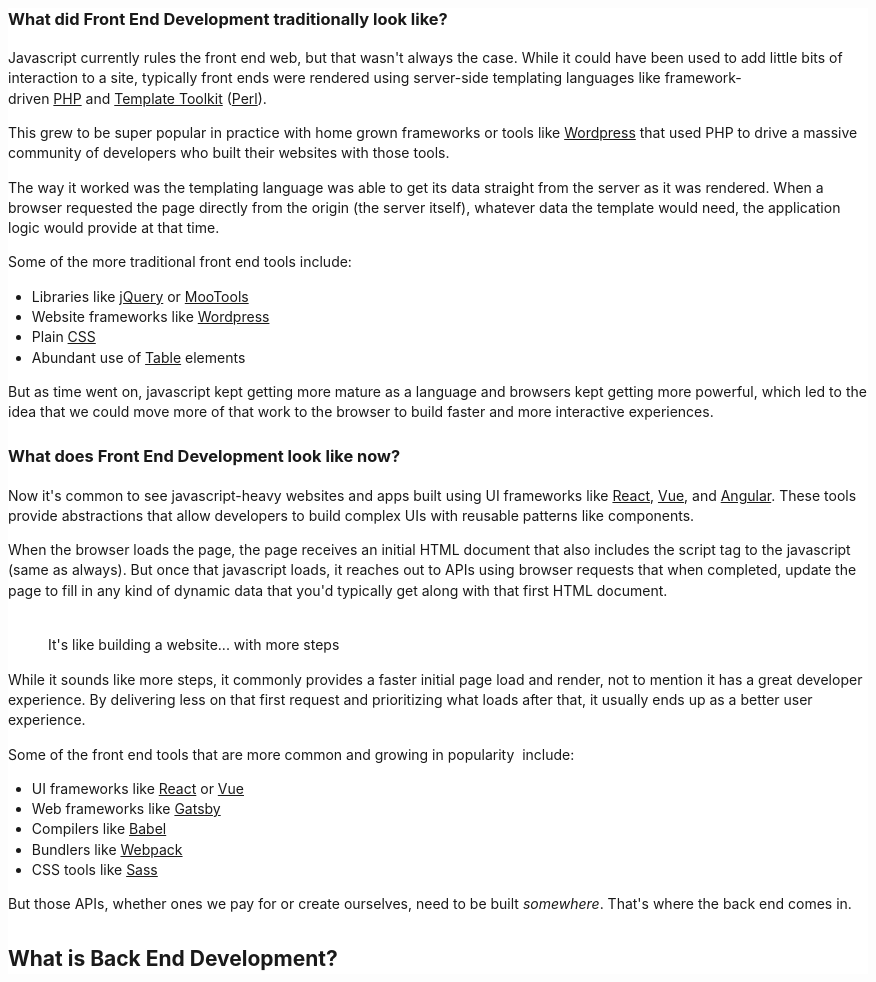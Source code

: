 ### What did Front End Development traditionally look like?

Javascript currently rules the front end web, but that wasn't always the case. While it could have been used to add little bits of interaction to a site, typically front ends were rendered using server-side templating languages like framework-driven [PHP](https://www.php.net/) and [Template Toolkit](http://www.template-toolkit.org/) ([Perl](https://www.perl.org/)).

This grew to be super popular in practice with home grown frameworks or tools like [Wordpress](https://wordpress.org/) that used PHP to drive a massive community of developers who built their websites with those tools.

The way it worked was the templating language was able to get its data straight from the server as it was rendered. When a browser requested the page directly from the origin (the server itself), whatever data the template would need, the application logic would provide at that time.

Some of the more traditional front end tools include:

* Libraries like [jQuery](https://jquery.com/) or [MooTools](https://mootools.net/)
* Website frameworks like [Wordpress](https://wordpress.com/)
* Plain [CSS](https://developer.mozilla.org/en-US/docs/Web/CSS)
* Abundant use of [Table](https://developer.mozilla.org/en-US/docs/Web/HTML/Element/table) elements

But as time went on, javascript kept getting more mature as a language and browsers kept getting more powerful, which led to the idea that we could move more of that work to the browser to build faster and more interactive experiences.

### What does Front End Development look like now?

Now it's common to see javascript-heavy websites and apps built using UI frameworks like [React](https://reactjs.org/), [Vue](https://vuejs.org/), and [Angular](https://angular.io/). These tools provide abstractions that allow developers to build complex UIs with reusable patterns like components.

When the browser loads the page, the page receives an initial HTML document that also includes the script tag to the javascript (same as always). But once that javascript loads, it reaches out to APIs using browser requests that when completed, update the page to fill in any kind of dynamic data that you'd typically get along with that first HTML document.

<figure><img src="/assets/building-website-with-more-steps.jpg" alt="" /><figcaption>It's like building a website... with more steps</figcaption></figure>

While it sounds like more steps, it commonly provides a faster initial page load and render, not to mention it has a great developer experience. By delivering less on that first request and prioritizing what loads after that, it usually ends up as a better user experience.

Some of the front end tools that are more common and growing in popularity  include:

* UI frameworks like [React](https://reactjs.org/) or [Vue](https://vuejs.org/)
* Web frameworks like [Gatsby](https://www.gatsbyjs.org/)
* Compilers like [Babel](https://babeljs.io/)
* Bundlers like [Webpack](https://webpack.js.org/)
* CSS tools like [Sass](https://sass-lang.com/)

But those APIs, whether ones we pay for or create ourselves, need to be built *somewhere*. That's where the back end comes in.

## What is Back End Development?
